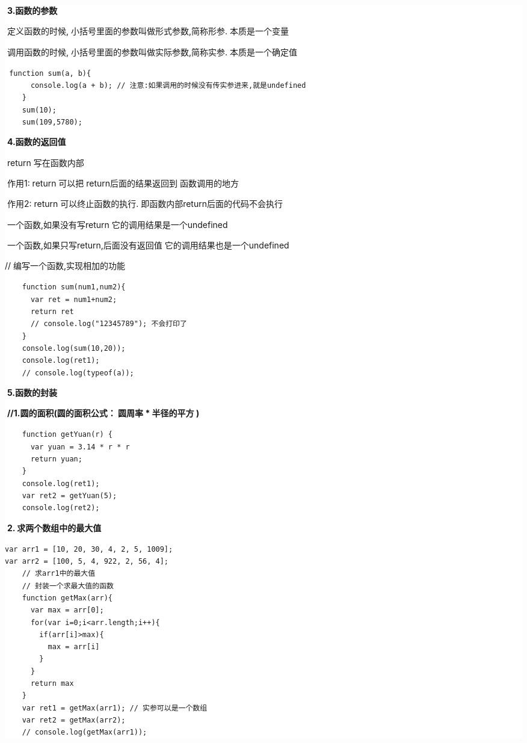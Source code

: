 ​	**3.函数的参数**

​			  定义函数的时候, 小括号里面的参数叫做形式参数,简称形参. 本质是一个变量

​    		调用函数的时候, 小括号里面的参数叫做实际参数,简称实参. 本质是一个确定值

```
 function sum(a, b){
​      console.log(a + b); // 注意:如果调用的时候没有传实参进来,就是undefined
​    }
​    sum(10);
​    sum(109,5780);
```

​	**4.函数的返回值**

​			  return 写在函数内部

​      作用1: return 可以把 return后面的结果返回到 函数调用的地方

​      作用2: return 可以终止函数的执行. 即函数内部return后面的代码不会执行 

​      一个函数,如果没有写return 它的调用结果是一个undefined

​      一个函数,如果只写return,后面没有返回值 它的调用结果也是一个undefined

 // 编写一个函数,实现相加的功能

```
    function sum(num1,num2){
​      var ret = num1+num2;
​      return ret
​      // console.log("12345789"); 不会打印了
​    }
​    console.log(sum(10,20));
​    console.log(ret1);
​    // console.log(typeof(a));
```

​	**5.函数的封装**

​		 **//1.圆的面积(圆的面积公式： 圆周率 * 半径的平方 )**

```
    function getYuan(r) {
​      var yuan = 3.14 * r * r
​      return yuan;
​    }
​    console.log(ret1);
​    var ret2 = getYuan(5);
​    console.log(ret2);
```

​		**2.   求两个数组中的最大值**

```
var arr1 = [10, 20, 30, 4, 2, 5, 1009];
​var arr2 = [100, 5, 4, 922, 2, 56, 4];
​    // 求arr1中的最大值
​    // 封装一个求最大值的函数
​    function getMax(arr){
​      var max = arr[0];
​      for(var i=0;i<arr.length;i++){
​        if(arr[i]>max){
​          max = arr[i]
​        }
​      }
​      return max
​    }
​    var ret1 = getMax(arr1); // 实参可以是一个数组
​    var ret2 = getMax(arr2);
​    // console.log(getMax(arr1));
```